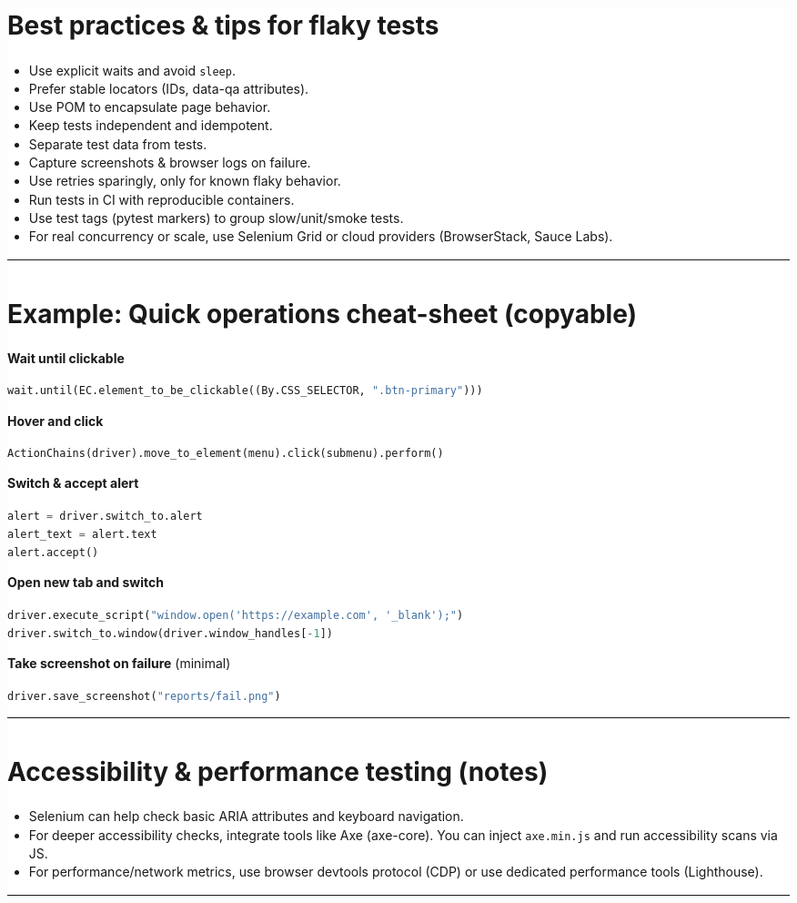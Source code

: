 
# Best practices & tips for flaky tests

* Use explicit waits and avoid `sleep`.
* Prefer stable locators (IDs, data-qa attributes).
* Use POM to encapsulate page behavior.
* Keep tests independent and idempotent.
* Separate test data from tests.
* Capture screenshots & browser logs on failure.
* Use retries sparingly, only for known flaky behavior.
* Run tests in CI with reproducible containers.
* Use test tags (pytest markers) to group slow/unit/smoke tests.
* For real concurrency or scale, use Selenium Grid or cloud providers (BrowserStack, Sauce Labs).

---

# Example: Quick operations cheat-sheet (copyable)

**Wait until clickable**

```python
wait.until(EC.element_to_be_clickable((By.CSS_SELECTOR, ".btn-primary")))
```

**Hover and click**

```python
ActionChains(driver).move_to_element(menu).click(submenu).perform()
```

**Switch & accept alert**

```python
alert = driver.switch_to.alert
alert_text = alert.text
alert.accept()
```

**Open new tab and switch**

```python
driver.execute_script("window.open('https://example.com', '_blank');")
driver.switch_to.window(driver.window_handles[-1])
```

**Take screenshot on failure** (minimal)

```python
driver.save_screenshot("reports/fail.png")
```

---

# Accessibility & performance testing (notes)

* Selenium can help check basic ARIA attributes and keyboard navigation.
* For deeper accessibility checks, integrate tools like Axe (axe-core). You can inject `axe.min.js` and run accessibility scans via JS.
* For performance/network metrics, use browser devtools protocol (CDP) or use dedicated performance tools (Lighthouse).

---
